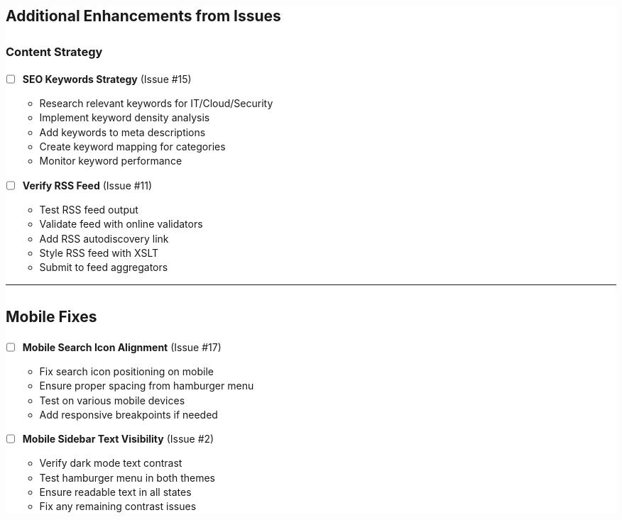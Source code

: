 
## Additional Enhancements from Issues

### Content Strategy

- [ ] **SEO Keywords Strategy** (Issue #15)
  - Research relevant keywords for IT/Cloud/Security
  - Implement keyword density analysis
  - Add keywords to meta descriptions
  - Create keyword mapping for categories
  - Monitor keyword performance

- [ ] **Verify RSS Feed** (Issue #11)
  - Test RSS feed output
  - Validate feed with online validators
  - Add RSS autodiscovery link
  - Style RSS feed with XSLT
  - Submit to feed aggregators

---

## Mobile Fixes

- [ ] **Mobile Search Icon Alignment** (Issue #17)
  - Fix search icon positioning on mobile
  - Ensure proper spacing from hamburger menu
  - Test on various mobile devices
  - Add responsive breakpoints if needed

- [ ] **Mobile Sidebar Text Visibility** (Issue #2)
  - Verify dark mode text contrast
  - Test hamburger menu in both themes
  - Ensure readable text in all states
  - Fix any remaining contrast issues
